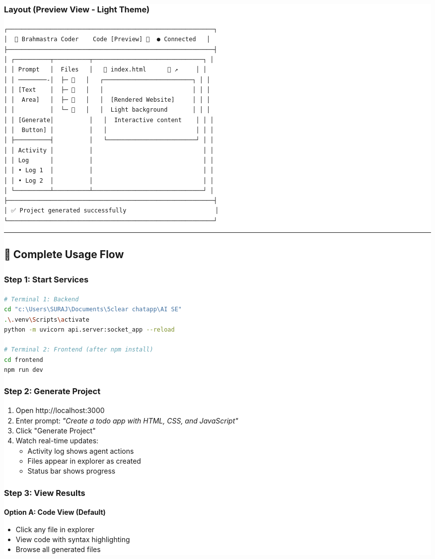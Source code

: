 ### Layout (Preview View - Light Theme)
```
┌──────────────────────────────────────────────────────────┐
│  🎯 Brahmastra Coder    Code [Preview] 🌙  ● Connected   │
├──────────────────────────────────────────────────────────┤
│ ┌──────────┬──────────┬───────────────────────────────┐ │
│ │ Prompt   │  Files   │   📄 index.html      🔄 ↗     │ │
│ │ ────────-│  ├─ 📁   │   ┌─────────────────────────┐ │ │
│ │ [Text    │  ├─ 📄   │   │                         │ │ │
│ │  Area]   │  ├─ 📄   │   │  [Rendered Website]     │ │ │
│ │          │  └─ 📄   │   │  Light background       │ │ │
│ │ [Generate│          │   │  Interactive content    │ │ │
│ │  Button] │          │   │                         │ │ │
│ ├──────────┤          │   └─────────────────────────┘ │ │
│ │ Activity │          │                               │ │
│ │ Log      │          │                               │ │
│ │ • Log 1  │          │                               │ │
│ │ • Log 2  │          │                               │ │
│ └──────────┴──────────┴───────────────────────────────┘ │
├──────────────────────────────────────────────────────────┤
│ ✅ Project generated successfully                         │
└──────────────────────────────────────────────────────────┘
```

---

## 🚀 Complete Usage Flow

### Step 1: Start Services
```bash
# Terminal 1: Backend
cd "c:\Users\SURAJ\Documents\5clear chatapp\AI SE"
.\.venv\Scripts\activate
python -m uvicorn api.server:socket_app --reload

# Terminal 2: Frontend (after npm install)
cd frontend
npm run dev
```

### Step 2: Generate Project
1. Open http://localhost:3000
2. Enter prompt: *"Create a todo app with HTML, CSS, and JavaScript"*
3. Click "Generate Project"
4. Watch real-time updates:
   - Activity log shows agent actions
   - Files appear in explorer as created
   - Status bar shows progress

### Step 3: View Results
**Option A: Code View (Default)**
- Click any file in explorer
- View code with syntax highlighting
- Browse all generated files

